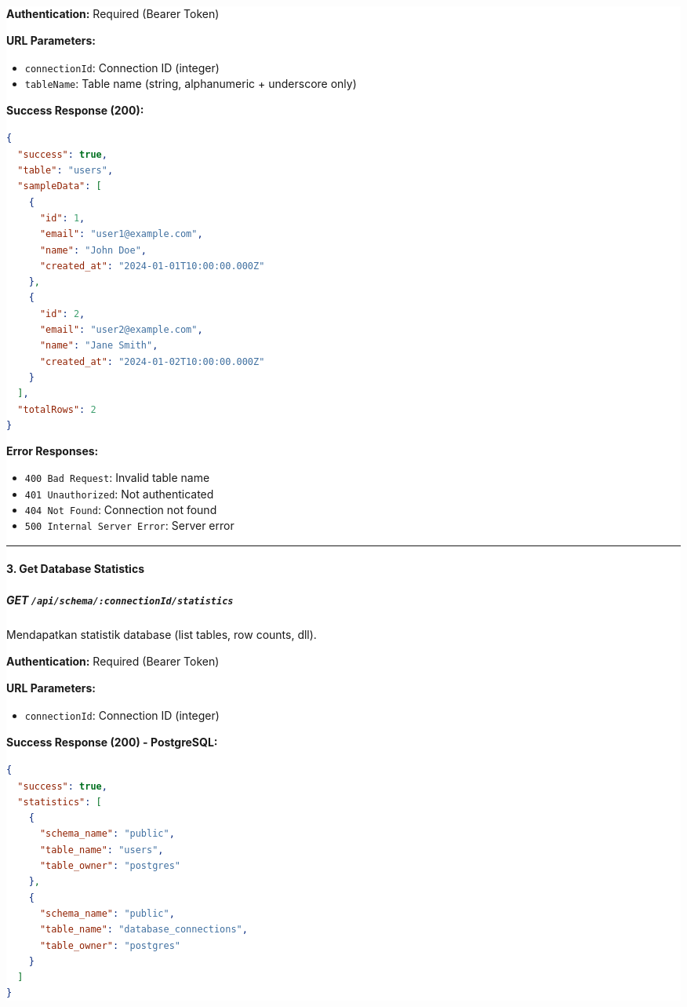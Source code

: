 **Authentication:** Required (Bearer Token)

**URL Parameters:**
- `connectionId`: Connection ID (integer)
- `tableName`: Table name (string, alphanumeric + underscore only)

**Success Response (200):**
```json
{
  "success": true,
  "table": "users",
  "sampleData": [
    {
      "id": 1,
      "email": "user1@example.com",
      "name": "John Doe",
      "created_at": "2024-01-01T10:00:00.000Z"
    },
    {
      "id": 2,
      "email": "user2@example.com",
      "name": "Jane Smith",
      "created_at": "2024-01-02T10:00:00.000Z"
    }
  ],
  "totalRows": 2
}
```

**Error Responses:**
- `400 Bad Request`: Invalid table name
- `401 Unauthorized`: Not authenticated
- `404 Not Found`: Connection not found
- `500 Internal Server Error`: Server error

---

#### 3. Get Database Statistics

##### GET `/api/schema/:connectionId/statistics`

Mendapatkan statistik database (list tables, row counts, dll).

**Authentication:** Required (Bearer Token)

**URL Parameters:**
- `connectionId`: Connection ID (integer)

**Success Response (200) - PostgreSQL:**
```json
{
  "success": true,
  "statistics": [
    {
      "schema_name": "public",
      "table_name": "users",
      "table_owner": "postgres"
    },
    {
      "schema_name": "public",
      "table_name": "database_connections",
      "table_owner": "postgres"
    }
  ]
}
```
